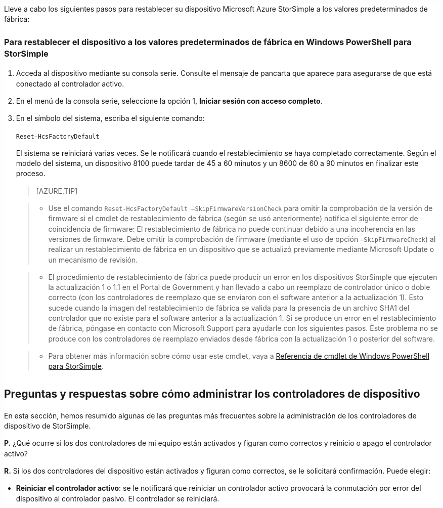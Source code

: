 Lleve a cabo los siguientes pasos para restablecer su dispositivo Microsoft Azure StorSimple a los valores predeterminados de fábrica:

### Para restablecer el dispositivo a los valores predeterminados de fábrica en Windows PowerShell para StorSimple

1. Acceda al dispositivo mediante su consola serie. Consulte el mensaje de pancarta que aparece para asegurarse de que está conectado al controlador activo.

1. En el menú de la consola serie, seleccione la opción 1, **Iniciar sesión con acceso completo**.

1. En el símbolo del sistema, escriba el siguiente comando:

	`Reset-HcsFactoryDefault`

	El sistema se reiniciará varias veces. Se le notificará cuando el restablecimiento se haya completado correctamente. Según el modelo del sistema, un dispositivo 8100 puede tardar de 45 a 60 minutos y un 8600 de 60 a 90 minutos en finalizar este proceso.

	> [AZURE.TIP] 
	
	> - Use el comando `Reset-HcsFactoryDefault –SkipFirmwareVersionCheck` para omitir la comprobación de la versión de firmware si el cmdlet de restablecimiento de fábrica (según se usó anteriormente) notifica el siguiente error de coincidencia de firmware: El restablecimiento de fábrica no puede continuar debido a una incoherencia en las versiones de firmware. Debe omitir la comprobación de firmware (mediante el uso de opción `–SkipFirmwareCheck`) al realizar un restablecimiento de fábrica en un dispositivo que se actualizó previamente mediante Microsoft Update o un mecanismo de revisión.
	
	> - El procedimiento de restablecimiento de fábrica puede producir un error en los dispositivos StorSimple que ejecuten la actualización 1 o 1.1 en el Portal de Government y han llevado a cabo un reemplazo de controlador único o doble correcto (con los controladores de reemplazo que se enviaron con el software anterior a la actualización 1). Esto sucede cuando la imagen del restablecimiento de fábrica se valida para la presencia de un archivo SHA1 del controlador que no existe para el software anterior a la actualización 1. Si se produce un error en el restablecimiento de fábrica, póngase en contacto con Microsoft Support para ayudarle con los siguientes pasos. Este problema no se produce con los controladores de reemplazo enviados desde fábrica con la actualización 1 o posterior del software.

	> - Para obtener más información sobre cómo usar este cmdlet, vaya a [Referencia de cmdlet de Windows PowerShell para StorSimple](https://technet.microsoft.com/library/dn688168.aspx).


## Preguntas y respuestas sobre cómo administrar los controladores de dispositivo

En esta sección, hemos resumido algunas de las preguntas más frecuentes sobre la administración de los controladores de dispositivo de StorSimple.

**P.** ¿Qué ocurre si los dos controladores de mi equipo están activados y figuran como correctos y reinicio o apago el controlador activo?

**R.** Si los dos controladores del dispositivo están activados y figuran como correctos, se le solicitará confirmación. Puede elegir:

- **Reiniciar el controlador activo**: se le notificará que reiniciar un controlador activo provocará la conmutación por error del dispositivo al controlador pasivo. El controlador se reiniciará.
